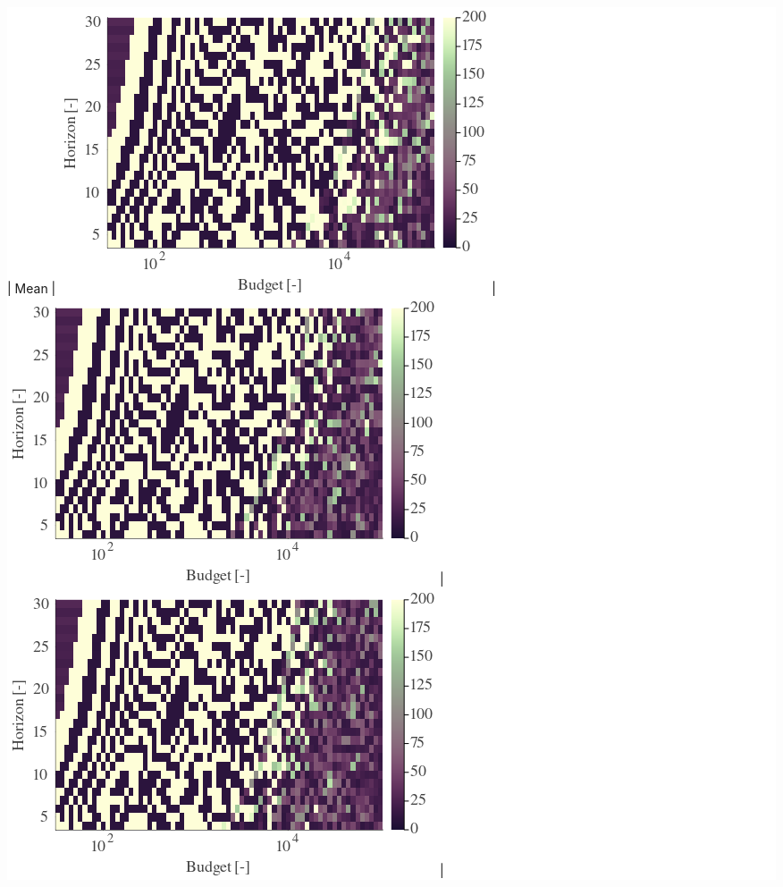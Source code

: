 | Mean | ![](fig/sp_P/mean_g_0.5_cp_256.png) | ![](fig/sp_P/mean_g_0.55_cp_256.png) | ![](fig/sp_P/mean_g_0.6_cp_256.png) | 